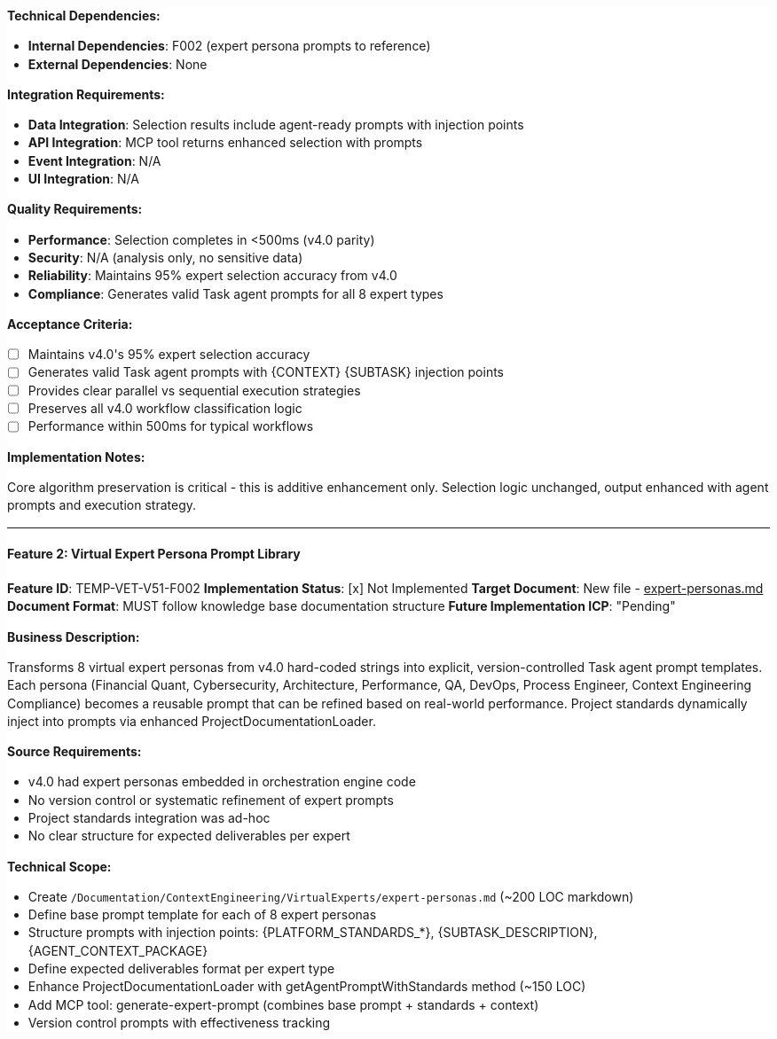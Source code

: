 **Technical Dependencies:**
- **Internal Dependencies**: F002 (expert persona prompts to reference)
- **External Dependencies**: None

**Integration Requirements:**
- **Data Integration**: Selection results include agent-ready prompts with injection points
- **API Integration**: MCP tool returns enhanced selection with prompts
- **Event Integration**: N/A
- **UI Integration**: N/A

**Quality Requirements:**
- **Performance**: Selection completes in <500ms (v4.0 parity)
- **Security**: N/A (analysis only, no sensitive data)
- **Reliability**: Maintains 95% expert selection accuracy from v4.0
- **Compliance**: Generates valid Task agent prompts for all 8 expert types

**Acceptance Criteria:**
- [ ] Maintains v4.0's 95% expert selection accuracy
- [ ] Generates valid Task agent prompts with {CONTEXT} {SUBTASK} injection points
- [ ] Provides clear parallel vs sequential execution strategies
- [ ] Preserves all v4.0 workflow classification logic
- [ ] Performance within 500ms for typical workflows

**Implementation Notes:**

Core algorithm preservation is critical - this is additive enhancement only. Selection logic unchanged, output enhanced with agent prompts and execution strategy.

---

#### **Feature 2: Virtual Expert Persona Prompt Library**
**Feature ID**: TEMP-VET-V51-F002
**Implementation Status**: [x] Not Implemented
**Target Document**: New file - [expert-personas.md](../ContextEngineering/VirtualExperts/expert-personas.md)
**Document Format**: MUST follow knowledge base documentation structure
**Future Implementation ICP**: "Pending"

**Business Description:**

Transforms 8 virtual expert personas from v4.0 hard-coded strings into explicit, version-controlled Task agent prompt templates. Each persona (Financial Quant, Cybersecurity, Architecture, Performance, QA, DevOps, Process Engineer, Context Engineering Compliance) becomes a reusable prompt that can be refined based on real-world performance. Project standards dynamically inject into prompts via enhanced ProjectDocumentationLoader.

**Source Requirements:**
- v4.0 had expert personas embedded in orchestration engine code
- No version control or systematic refinement of expert prompts
- Project standards integration was ad-hoc
- No clear structure for expected deliverables per expert

**Technical Scope:**
- Create `/Documentation/ContextEngineering/VirtualExperts/expert-personas.md` (~200 LOC markdown)
- Define base prompt template for each of 8 expert personas
- Structure prompts with injection points: {PLATFORM_STANDARDS_*}, {SUBTASK_DESCRIPTION}, {AGENT_CONTEXT_PACKAGE}
- Define expected deliverables format per expert type
- Enhance ProjectDocumentationLoader with getAgentPromptWithStandards method (~150 LOC)
- Add MCP tool: generate-expert-prompt (combines base prompt + standards + context)
- Version control prompts with effectiveness tracking
